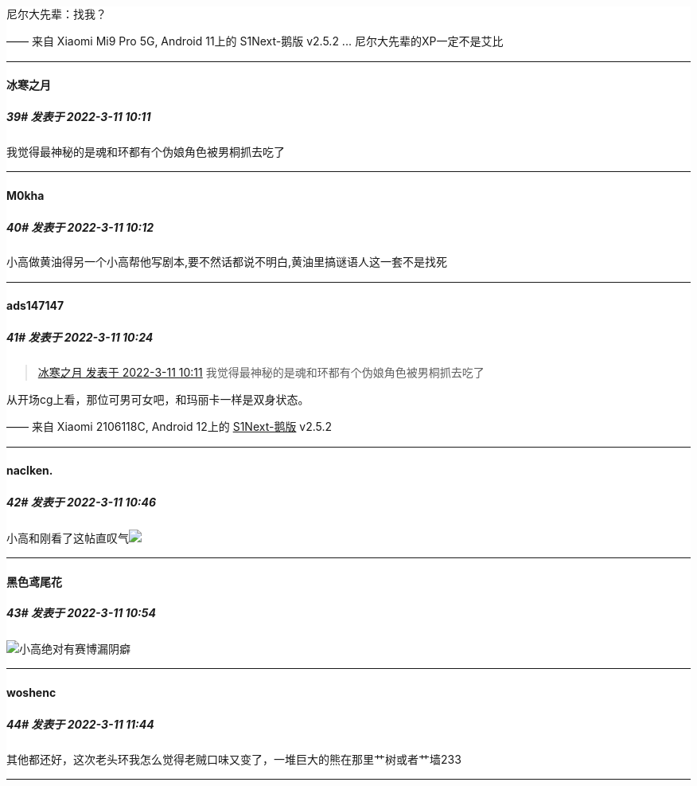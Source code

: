 尼尔大先辈：找我？

—— 来自 Xiaomi Mi9 Pro 5G, Android 11上的 S1Next-鹅版 v2.5.2 ...</blockquote>
尼尔大先辈的XP一定不是艾比

*****

####  冰寒之月  
##### 39#       发表于 2022-3-11 10:11

我觉得最神秘的是魂和环都有个伪娘角色被男桐抓去吃了

*****

####  M0kha  
##### 40#       发表于 2022-3-11 10:12

小高做黄油得另一个小高帮他写剧本,要不然话都说不明白,黄油里搞谜语人这一套不是找死

*****

####  ads147147  
##### 41#       发表于 2022-3-11 10:24

<blockquote><a href="httphttps://bbs.saraba1st.com/2b/forum.php?mod=redirect&amp;goto=findpost&amp;pid=55001483&amp;ptid=2057120" target="_blank">冰寒之月 发表于 2022-3-11 10:11</a>
我觉得最神秘的是魂和环都有个伪娘角色被男桐抓去吃了</blockquote>
从开场cg上看，那位可男可女吧，和玛丽卡一样是双身状态。

—— 来自 Xiaomi 2106118C, Android 12上的 [S1Next-鹅版](https://github.com/ykrank/S1-Next/releases) v2.5.2

*****

####  naclken.  
##### 42#       发表于 2022-3-11 10:46

小高和刚看了这帖直叹气<img src="https://static.saraba1st.com/image/smiley/face2017/004.gif" referrerpolicy="no-referrer">

*****

####  黑色鸢尾花  
##### 43#       发表于 2022-3-11 10:54

<img src="https://static.saraba1st.com/image/smiley/face2017/166.png" referrerpolicy="no-referrer">小高绝对有赛博漏阴癖

*****

####  woshenc  
##### 44#       发表于 2022-3-11 11:44

其他都还好，这次老头环我怎么觉得老贼口味又变了，一堆巨大的熊在那里艹树或者艹墙233

*****
